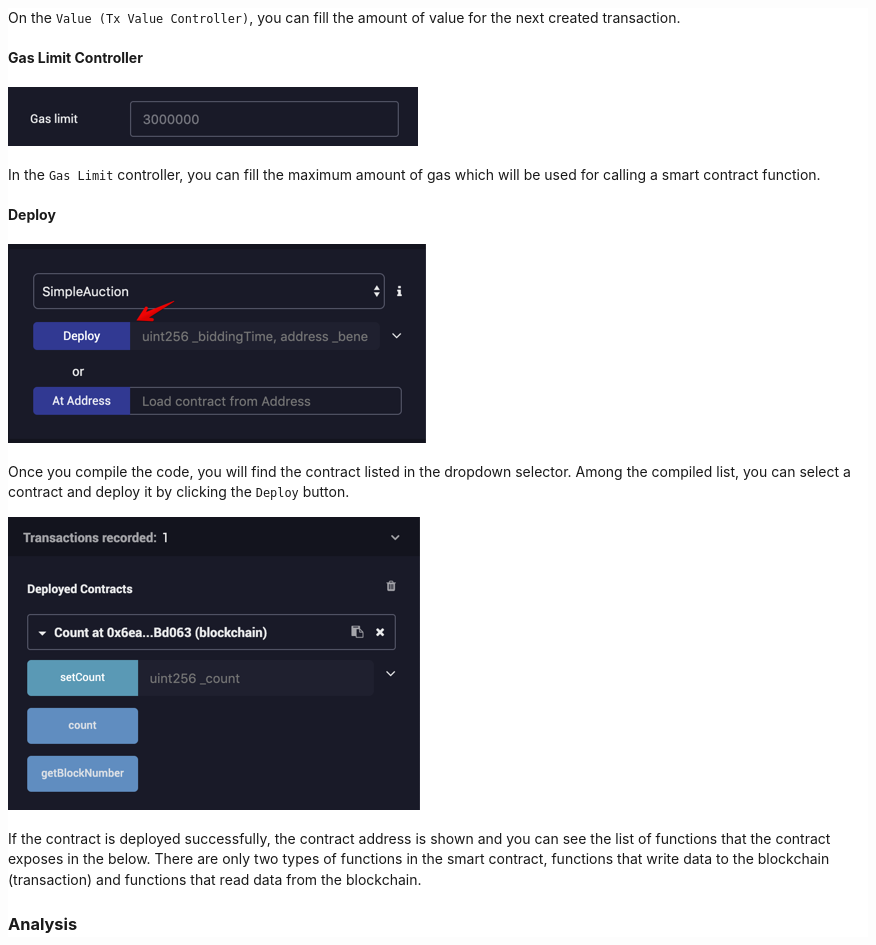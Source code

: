 On the `Value (Tx Value Controller)`, you can fill the amount of value for the next created transaction.

#### Gas Limit Controller <a id="gas-limit-controller"></a>

![](../../.gitbook/assets/ide-gas-limit-controller%20%281%29.png)

In the `Gas Limit` controller, you can fill the maximum amount of gas which will be used for calling a smart contract function.

#### Deploy <a id="deploy"></a>

![](../../.gitbook/assets/ide-deploy%20%281%29.png)

Once you compile the code, you will find the contract listed in the dropdown selector. Among the compiled list, you can select a contract and deploy it by clicking the `Deploy` button.

![](../../.gitbook/assets/ide-deploy-result%20%281%29.png)

If the contract is deployed successfully, the contract address is shown and you can see the list of functions that the contract exposes in the below. There are only two types of functions in the smart contract, functions that write data to the blockchain \(transaction\) and functions that read data from the blockchain.

### Analysis <a id="analysis"></a>
